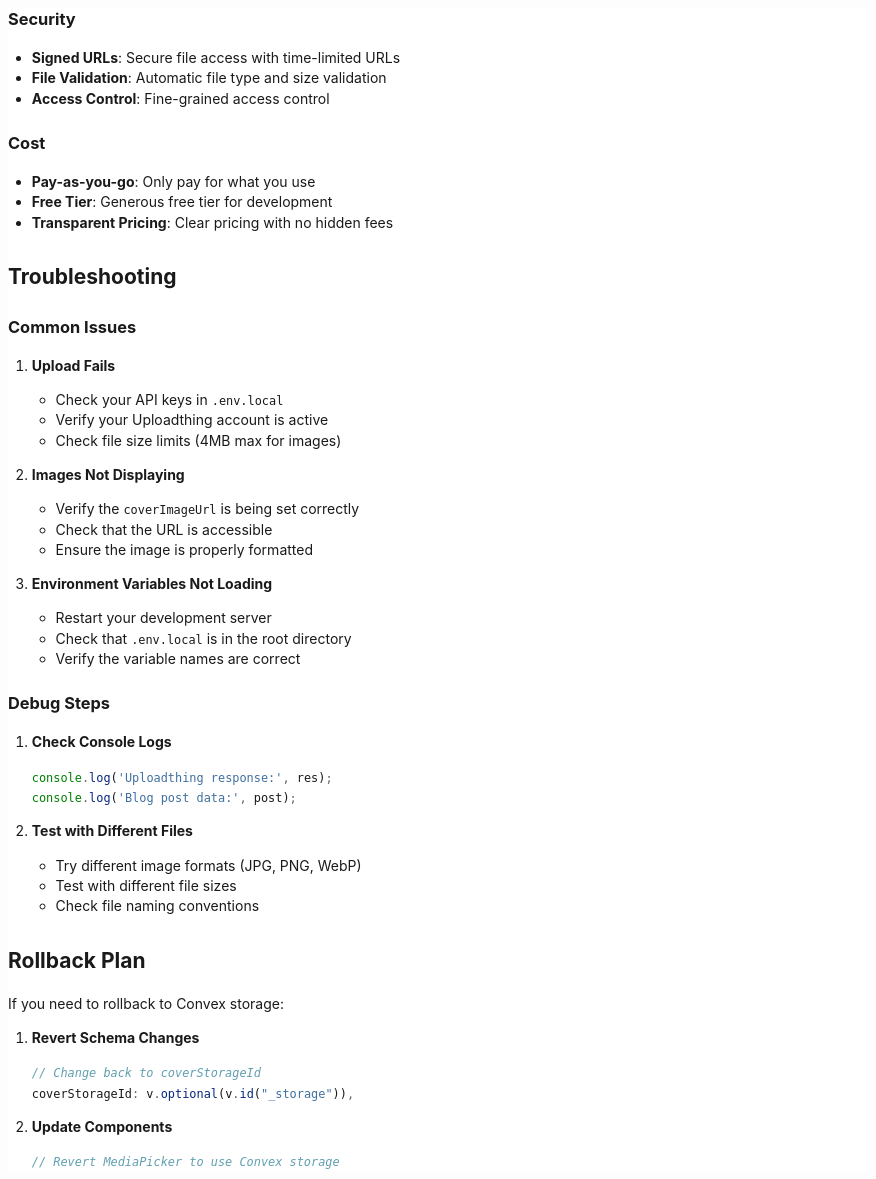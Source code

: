 ### Security
- **Signed URLs**: Secure file access with time-limited URLs
- **File Validation**: Automatic file type and size validation
- **Access Control**: Fine-grained access control

### Cost
- **Pay-as-you-go**: Only pay for what you use
- **Free Tier**: Generous free tier for development
- **Transparent Pricing**: Clear pricing with no hidden fees

## Troubleshooting

### Common Issues

1. **Upload Fails**
   - Check your API keys in `.env.local`
   - Verify your Uploadthing account is active
   - Check file size limits (4MB max for images)

2. **Images Not Displaying**
   - Verify the `coverImageUrl` is being set correctly
   - Check that the URL is accessible
   - Ensure the image is properly formatted

3. **Environment Variables Not Loading**
   - Restart your development server
   - Check that `.env.local` is in the root directory
   - Verify the variable names are correct

### Debug Steps

1. **Check Console Logs**
   ```javascript
   console.log('Uploadthing response:', res);
   console.log('Blog post data:', post);
   ```

2. **Test with Different Files**
   - Try different image formats (JPG, PNG, WebP)
   - Test with different file sizes
   - Check file naming conventions

## Rollback Plan

If you need to rollback to Convex storage:

1. **Revert Schema Changes**
   ```typescript
   // Change back to coverStorageId
   coverStorageId: v.optional(v.id("_storage")),
   ```

2. **Update Components**
   ```typescript
   // Revert MediaPicker to use Convex storage
   ```
